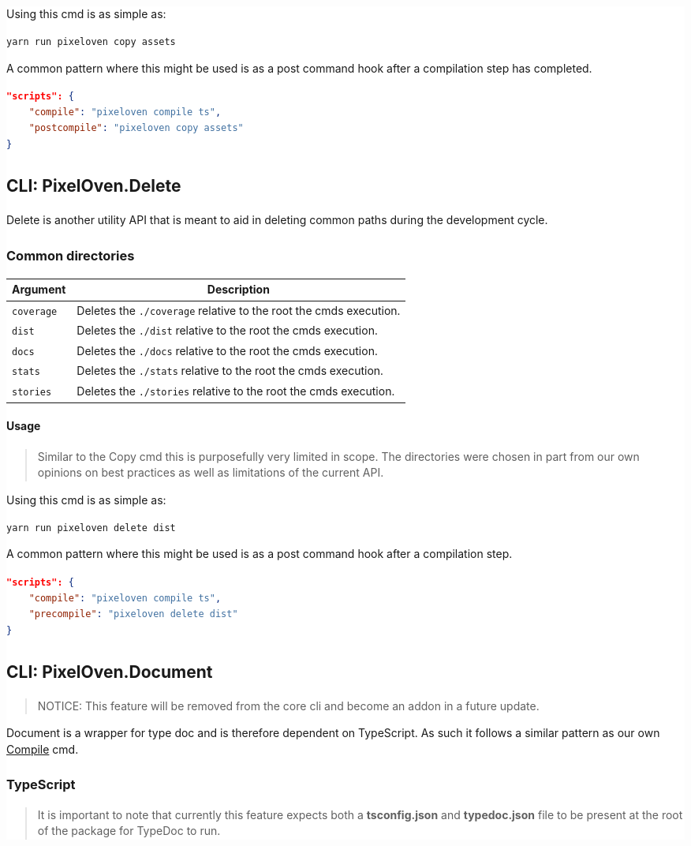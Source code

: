 Using this cmd is as simple as:
```bash
yarn run pixeloven copy assets
```
A common pattern where this might be used is as a post command hook after a compilation step has completed.
```json
"scripts": {
    "compile": "pixeloven compile ts",
    "postcompile": "pixeloven copy assets"
}
```

## CLI: PixelOven.Delete

Delete is another utility API that is meant to aid in deleting common paths during the development cycle.  

### Common directories
|Argument|Description|
|---|---|
|`coverage`| Deletes the `./coverage` relative to the root the cmds execution. |
|`dist`| Deletes the `./dist` relative to the root the cmds execution. |
|`docs`| Deletes the `./docs` relative to the root the cmds execution. |
|`stats`| Deletes the `./stats` relative to the root the cmds execution. |
|`stories`| Deletes the `./stories` relative to the root the cmds execution. |

#### Usage
>Similar to the Copy cmd this is purposefully very limited in scope. The directories were chosen in part from our own opinions on best practices as well as limitations of the current API. 

Using this cmd is as simple as:
```bash
yarn run pixeloven delete dist
```
A common pattern where this might be used is as a post command hook after a compilation step.
```json
"scripts": {
    "compile": "pixeloven compile ts",
    "precompile": "pixeloven delete dist"
}
```

## CLI: PixelOven.Document
> NOTICE: This feature will be removed from the core cli and become an addon in a future update.

Document is a wrapper for type doc and is therefore dependent on TypeScript. As such it follows a similar pattern as our own [Compile](#compile) cmd.

### TypeScript
> It is important to note that currently this feature expects both a **tsconfig.json** and **typedoc.json** file to be present at the root of the package for TypeDoc to run.
